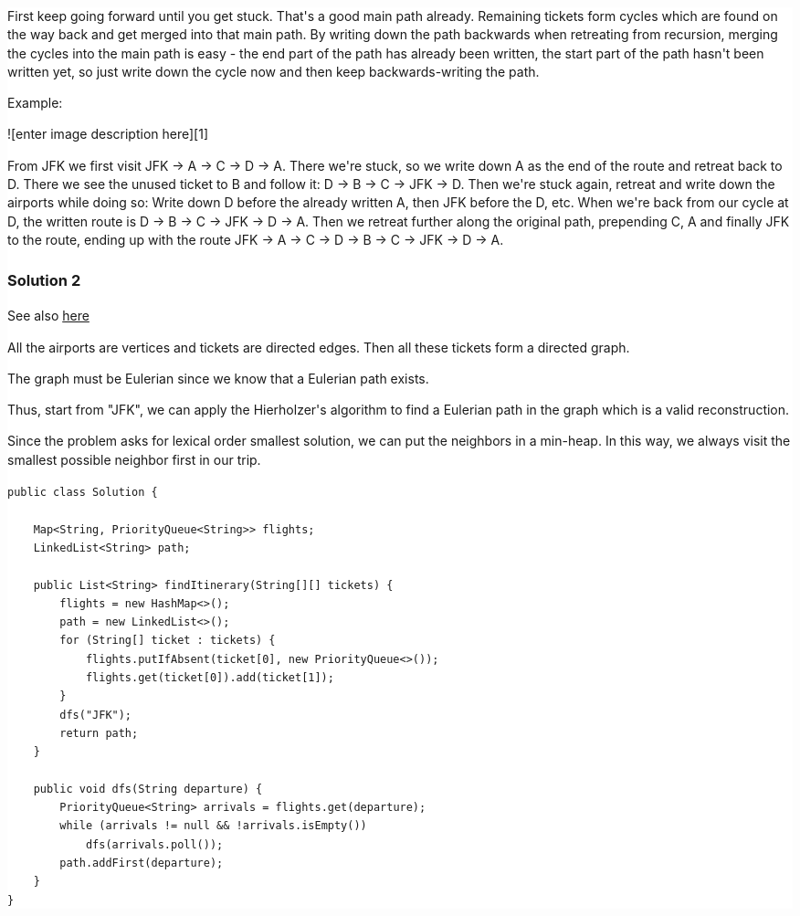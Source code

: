 First keep going forward until you get stuck. That's a good main path already.
Remaining tickets form cycles which are found on the way back and get merged
into that main path. By writing down the path backwards when retreating from
recursion, merging the cycles into the main path is easy - the end part of the
path has already been written, the start part of the path hasn't been written
yet, so just write down the cycle now and then keep backwards-writing the
path.

Example:

![enter image description here][1]

From JFK we first visit JFK -> A -> C -> D -> A. There we're stuck, so we
write down A as the end of the route and retreat back to D. There we see the
unused ticket to B and follow it: D -> B -> C -> JFK -> D. Then we're stuck
again, retreat and write down the airports while doing so: Write down D before
the already written A, then JFK before the D, etc. When we're back from our
cycle at D, the written route is D -> B -> C -> JFK -> D -> A. Then we retreat
further along the original path, prepending C, A and finally JFK to the route,
ending up with the route JFK -> A -> C -> D -> B -> C -> JFK -> D -> A.


### Solution 2
See also [here](http://algobox.org/reconstruct-itinerary/)

All the airports are vertices and tickets are directed edges. Then all these
tickets form a directed graph.

The graph must be Eulerian since we know that a Eulerian path exists.

Thus, start from "JFK", we can apply the Hierholzer's algorithm to find a
Eulerian path in the graph which is a valid reconstruction.

Since the problem asks for lexical order smallest solution, we can put the
neighbors in a min-heap. In this way, we always visit the smallest possible
neighbor first in our trip.

    
    
    public class Solution {
    
        Map<String, PriorityQueue<String>> flights;
        LinkedList<String> path;
    
        public List<String> findItinerary(String[][] tickets) {
            flights = new HashMap<>();
            path = new LinkedList<>();
            for (String[] ticket : tickets) {
                flights.putIfAbsent(ticket[0], new PriorityQueue<>());
                flights.get(ticket[0]).add(ticket[1]);
            }
            dfs("JFK");
            return path;
        }
    
        public void dfs(String departure) {
            PriorityQueue<String> arrivals = flights.get(departure);
            while (arrivals != null && !arrivals.isEmpty())
                dfs(arrivals.poll());
            path.addFirst(departure);
        }
    }
    